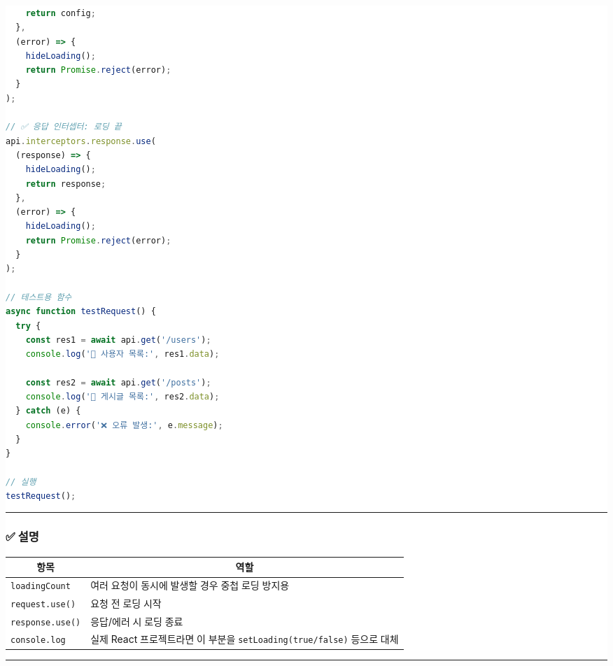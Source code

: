 ```javascript
    return config;
  },
  (error) => {
    hideLoading();
    return Promise.reject(error);
  }
);

// ✅ 응답 인터셉터: 로딩 끝
api.interceptors.response.use(
  (response) => {
    hideLoading();
    return response;
  },
  (error) => {
    hideLoading();
    return Promise.reject(error);
  }
);

// 테스트용 함수
async function testRequest() {
  try {
    const res1 = await api.get('/users');
    console.log('👤 사용자 목록:', res1.data);

    const res2 = await api.get('/posts');
    console.log('📝 게시글 목록:', res2.data);
  } catch (e) {
    console.error('❌ 오류 발생:', e.message);
  }
}

// 실행
testRequest();
```

---

### ✅ 설명

| 항목               | 역할                                                    |
| ---------------- | ----------------------------------------------------- |
| `loadingCount`   | 여러 요청이 동시에 발생할 경우 중첩 로딩 방지용                           |
| `request.use()`  | 요청 전 로딩 시작                                            |
| `response.use()` | 응답/에러 시 로딩 종료                                         |
| `console.log`    | 실제 React 프로젝트라면 이 부분을 `setLoading(true/false)` 등으로 대체 |

---
